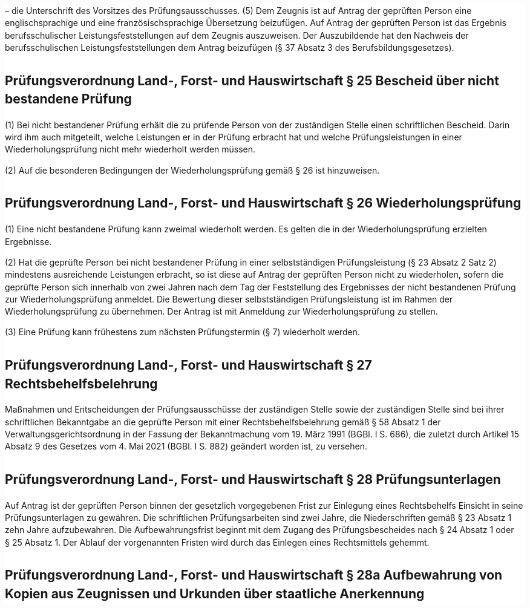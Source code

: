 – die Unterschrift des Vorsitzes des Prüfungsausschusses. (5) Dem Zeugnis ist auf Antrag der geprüften Person eine englischsprachige und eine französischsprachige Übersetzung beizufügen. Auf Antrag der geprüften Person ist das Ergebnis berufsschulischer Leistungsfeststellungen auf dem Zeugnis auszuweisen. Der Auszubildende hat den Nachweis der berufsschulischen Leistungsfeststellungen dem Antrag beizufügen (§ 37 Absatz 3 des Berufsbildungsgesetzes).


## Prüfungsverordnung Land-, Forst- und Hauswirtschaft § 25 Bescheid über nicht bestandene Prüfung

(1) Bei nicht bestandener Prüfung erhält die zu prüfende Person von der zuständigen Stelle einen schriftlichen Bescheid. Darin wird ihm auch mitgeteilt, welche Leistungen er in der Prüfung erbracht hat und welche Prüfungsleistungen in einer Wiederholungsprüfung nicht mehr wiederholt werden müssen.

(2) Auf die besonderen Bedingungen der Wiederholungsprüfung gemäß § 26 ist hinzuweisen.


## Prüfungsverordnung Land-, Forst- und Hauswirtschaft § 26 Wiederholungsprüfung

(1) Eine nicht bestandene Prüfung kann zweimal wiederholt werden. Es gelten die in der Wiederholungsprüfung erzielten Ergebnisse.

(2) Hat die geprüfte Person bei nicht bestandener Prüfung in einer selbstständigen Prüfungsleistung (§ 23 Absatz 2 Satz 2) mindestens ausreichende Leistungen erbracht, so ist diese auf Antrag der geprüften Person nicht zu wiederholen, sofern die geprüfte Person sich innerhalb von zwei Jahren nach dem Tag der Feststellung des Ergebnisses der nicht bestandenen Prüfung zur Wiederholungsprüfung anmeldet. Die Bewertung dieser selbstständigen Prüfungsleistung ist im Rahmen der Wiederholungsprüfung zu übernehmen. Der Antrag ist mit Anmeldung zur Wiederholungsprüfung zu stellen.

(3) Eine Prüfung kann frühestens zum nächsten Prüfungstermin (§ 7) wiederholt werden.


## Prüfungsverordnung Land-, Forst- und Hauswirtschaft § 27 Rechtsbehelfsbelehrung

Maßnahmen und Entscheidungen der Prüfungsausschüsse der zuständigen Stelle sowie der zuständigen Stelle sind bei ihrer schriftlichen Bekanntgabe an die geprüfte Person mit einer Rechtsbehelfsbelehrung gemäß § 58 Absatz 1 der Verwaltungsgerichtsordnung in der Fassung der Bekanntmachung vom 19. März 1991 (BGBl. I S. 686), die zuletzt durch Artikel 15 Absatz 9 des Gesetzes vom 4. Mai 2021 (BGBl. I S. 882) geändert worden ist, zu versehen.


## Prüfungsverordnung Land-, Forst- und Hauswirtschaft § 28 Prüfungsunterlagen

Auf Antrag ist der geprüften Person binnen der gesetzlich vorgegebenen Frist zur Einlegung eines Rechtsbehelfs Einsicht in seine Prüfungsunterlagen zu gewähren. Die schriftlichen Prüfungsarbeiten sind zwei Jahre, die Niederschriften gemäß § 23 Absatz 1 zehn Jahre aufzubewahren. Die Aufbewahrungsfrist beginnt mit dem Zugang des Prüfungsbescheides nach § 24 Absatz 1 oder § 25 Absatz 1. Der Ablauf der vorgenannten Fristen wird durch das Einlegen eines Rechtsmittels gehemmt.


## Prüfungsverordnung Land-, Forst- und Hauswirtschaft § 28a Aufbewahrung von Kopien aus Zeugnissen und Urkunden über staatliche Anerkennung
